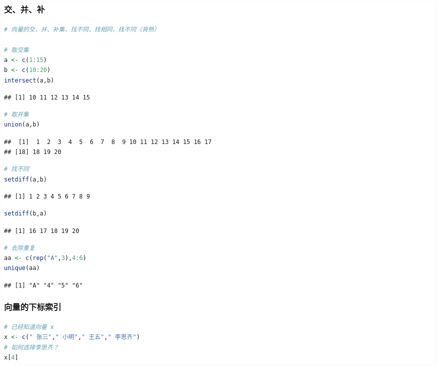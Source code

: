 ### 交、并、补


```r
# 向量的交、并、补集，找不同，找相同，找不同（背熟）

# 取交集
a <- c(1:15)
b <- c(10:20)
intersect(a,b) 
```

```
## [1] 10 11 12 13 14 15
```

```r
# 取并集
union(a,b)
```

```
##  [1]  1  2  3  4  5  6  7  8  9 10 11 12 13 14 15 16 17
## [18] 18 19 20
```

```r
# 找不同
setdiff(a,b)
```

```
## [1] 1 2 3 4 5 6 7 8 9
```

```r
setdiff(b,a)
```

```
## [1] 16 17 18 19 20
```

```r
# 去除重复
aa <- c(rep("A",3),4:6)
unique(aa)
```

```
## [1] "A" "4" "5" "6"
```

### 向量的下标索引


```r
# 已经知道向量 x
x <- c(" 张三"," 小明"," 王五"," 李思齐")
# 如何选择李思齐？
x[4]
```
